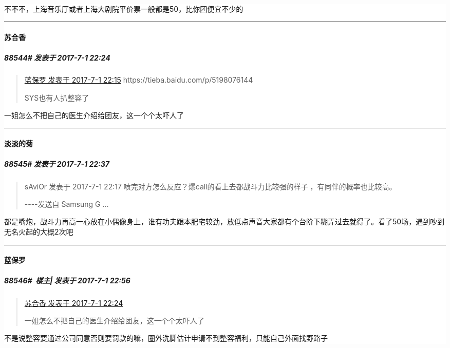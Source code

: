 


不不不，上海音乐厅或者上海大剧院平价票一般都是50，比你团便宜不少的







*****

####  苏合香  
##### 88544#       发表于 2017-7-1 22:24



<blockquote><a href="httphttps://bbs.saraba1st.com/2b/forum.php?mod=redirect&amp;amp;goto=findpost&amp;amp;pid=36452578&amp;amp;ptid=1105387" target="_blank">蓝保罗 发表于 2017-7-1 22:15</a>
https://tieba.baidu.com/p/5198076144

SYS也有人扒整容了</blockquote>
一姐怎么不把自己的医生介绍给团友，这一个个太吓人了







*****

####  淡淡的菊  
##### 88545#       发表于 2017-7-1 22:37



<blockquote>sAviOr 发表于 2017-7-1 22:17
喷完对方怎么反应？爆call的看上去都战斗力比较强的样子 ，有同伴的概率也比较高。


----发送自 Samsung G ...</blockquote>
都是嘴炮，战斗力再高一心放在小偶像身上，谁有功夫跟本肥宅较劲，放低点声音大家都有个台阶下糊弄过去就得了。看了50场，遇到吵到无名火起的大概2次吧







*****

####  蓝保罗  
##### 88546#         楼主| 发表于 2017-7-1 22:56



<blockquote><a href="httphttps://bbs.saraba1st.com/2b/forum.php?mod=redirect&amp;goto=findpost&amp;pid=36452658&amp;ptid=1105387" target="_blank">苏合香 发表于 2017-7-1 22:24</a>

一姐怎么不把自己的医生介绍给团友，这一个个太吓人了</blockquote>
不是说整容要通过公司同意否则要罚款的嘛，圈外洗脚估计申请不到整容福利，只能自己外面找野路子





